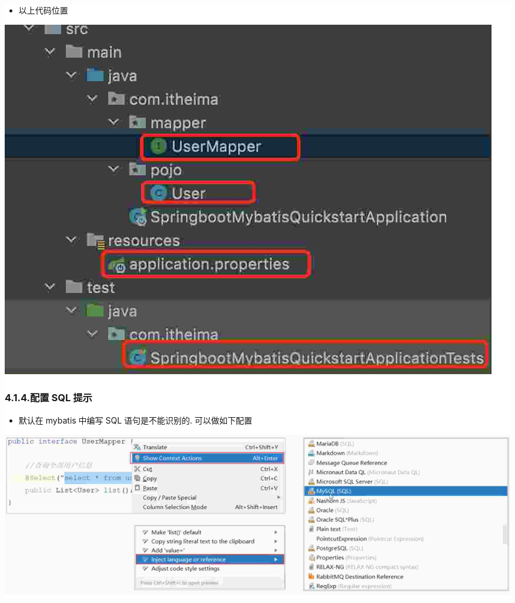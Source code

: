 * 以上代码位置

![以上代码位置](./imgs/4.3.jpg)

### 4.1.4.配置 SQL 提示

* 默认在 mybatis 中编写 SQL 语句是不能识别的. 可以做如下配置

![idea中sql配置](./imgs/4.4.jpg)
